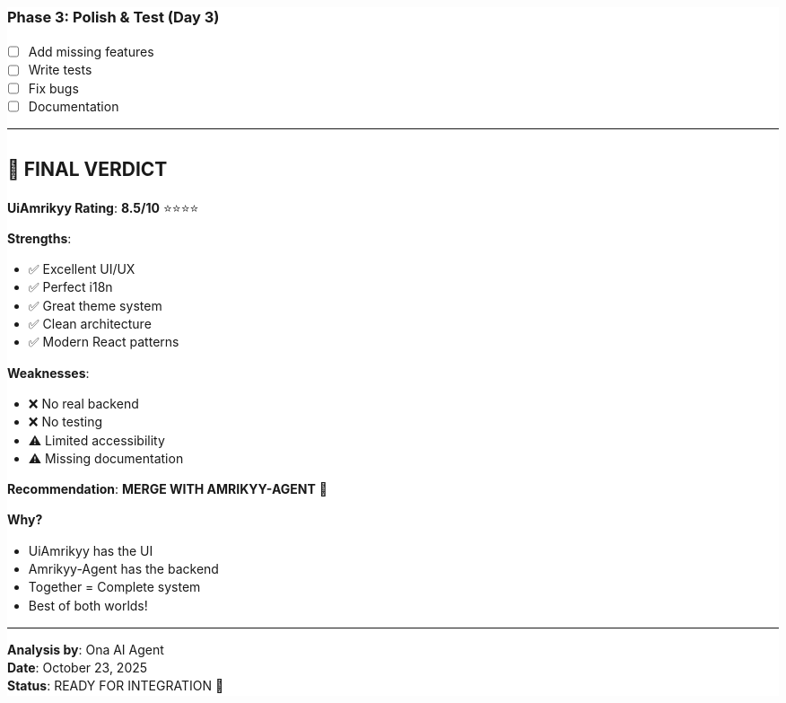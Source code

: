 ### **Phase 3: Polish & Test** (Day 3)
- [ ] Add missing features
- [ ] Write tests
- [ ] Fix bugs
- [ ] Documentation

---

## 🎉 FINAL VERDICT

**UiAmrikyy Rating**: **8.5/10** ⭐⭐⭐⭐

**Strengths**:
- ✅ Excellent UI/UX
- ✅ Perfect i18n
- ✅ Great theme system
- ✅ Clean architecture
- ✅ Modern React patterns

**Weaknesses**:
- ❌ No real backend
- ❌ No testing
- ⚠️ Limited accessibility
- ⚠️ Missing documentation

**Recommendation**: **MERGE WITH AMRIKYY-AGENT** 🚀

**Why?**
- UiAmrikyy has the UI
- Amrikyy-Agent has the backend
- Together = Complete system
- Best of both worlds!

---

**Analysis by**: Ona AI Agent  
**Date**: October 23, 2025  
**Status**: READY FOR INTEGRATION 🎯
